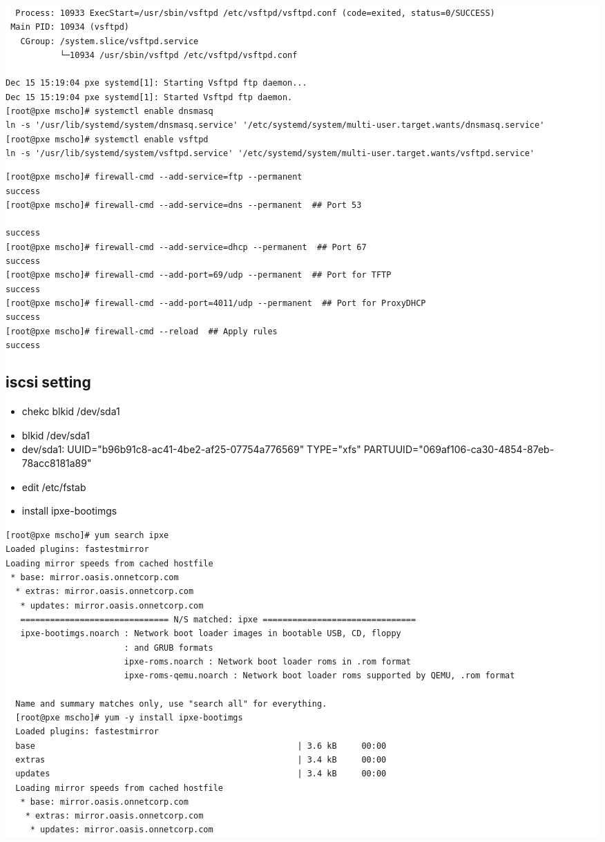 ```
  Process: 10933 ExecStart=/usr/sbin/vsftpd /etc/vsftpd/vsftpd.conf (code=exited, status=0/SUCCESS)
 Main PID: 10934 (vsftpd)
   CGroup: /system.slice/vsftpd.service
           └─10934 /usr/sbin/vsftpd /etc/vsftpd/vsftpd.conf

Dec 15 15:19:04 pxe systemd[1]: Starting Vsftpd ftp daemon...
Dec 15 15:19:04 pxe systemd[1]: Started Vsftpd ftp daemon.
[root@pxe mscho]# systemctl enable dnsmasq
ln -s '/usr/lib/systemd/system/dnsmasq.service' '/etc/systemd/system/multi-user.target.wants/dnsmasq.service'
[root@pxe mscho]# systemctl enable vsftpd
ln -s '/usr/lib/systemd/system/vsftpd.service' '/etc/systemd/system/multi-user.target.wants/vsftpd.service'
```

```
[root@pxe mscho]# firewall-cmd --add-service=ftp --permanent
success
[root@pxe mscho]# firewall-cmd --add-service=dns --permanent  ## Port 53

success
[root@pxe mscho]# firewall-cmd --add-service=dhcp --permanent  ## Port 67
success
[root@pxe mscho]# firewall-cmd --add-port=69/udp --permanent  ## Port for TFTP
success
[root@pxe mscho]# firewall-cmd --add-port=4011/udp --permanent  ## Port for ProxyDHCP
success
[root@pxe mscho]# firewall-cmd --reload  ## Apply rules
success
```

## iscsi setting
* chekc blkid /dev/sda1
 - blkid /dev/sda1
 - dev/sda1: UUID="b96b91c8-ac41-4be2-af25-07754a776569" TYPE="xfs" PARTUUID="069af106-ca30-4854-87eb-78acc8181a89"
* edit /etc/fstab

* install ipxe-bootimgs

```
[root@pxe mscho]# yum search ipxe
Loaded plugins: fastestmirror
Loading mirror speeds from cached hostfile
 * base: mirror.oasis.onnetcorp.com
  * extras: mirror.oasis.onnetcorp.com
   * updates: mirror.oasis.onnetcorp.com
   ============================== N/S matched: ipxe ===============================
   ipxe-bootimgs.noarch : Network boot loader images in bootable USB, CD, floppy
                        : and GRUB formats
						ipxe-roms.noarch : Network boot loader roms in .rom format
						ipxe-roms-qemu.noarch : Network boot loader roms supported by QEMU, .rom format

  Name and summary matches only, use "search all" for everything.
  [root@pxe mscho]# yum -y install ipxe-bootimgs
  Loaded plugins: fastestmirror
  base                                                     | 3.6 kB     00:00
  extras                                                   | 3.4 kB     00:00
  updates                                                  | 3.4 kB     00:00
  Loading mirror speeds from cached hostfile
   * base: mirror.oasis.onnetcorp.com
    * extras: mirror.oasis.onnetcorp.com
	 * updates: mirror.oasis.onnetcorp.com
```